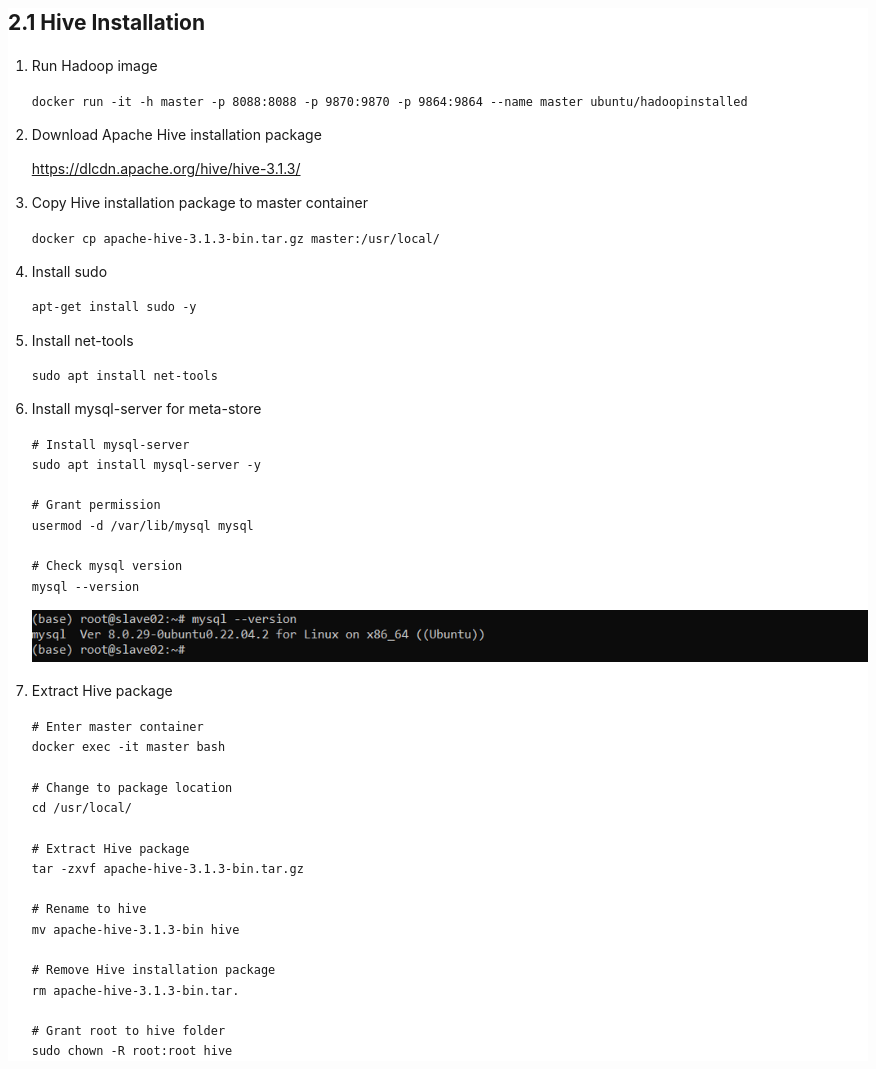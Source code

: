 ## 2.1 Hive Installation

1. Run Hadoop image

   ```shell
   docker run -it -h master -p 8088:8088 -p 9870:9870 -p 9864:9864 --name master ubuntu/hadoopinstalled
   ```

2. Download Apache Hive installation package

   https://dlcdn.apache.org/hive/hive-3.1.3/

3. Copy Hive installation package to master container

   ```shell
   docker cp apache-hive-3.1.3-bin.tar.gz master:/usr/local/
   ```

4. Install sudo

   ```shell
   apt-get install sudo -y
   ```

5. Install net-tools

   ```
   sudo apt install net-tools
   ```

6. Install mysql-server for meta-store

   ```shell
   # Install mysql-server 
   sudo apt install mysql-server -y
   
   # Grant permission
   usermod -d /var/lib/mysql mysql
   
   # Check mysql version
   mysql --version
   ```

   ![image-20220803214235469](/images/mysql_version.png)

6. Extract Hive package

   ```shell
   # Enter master container
   docker exec -it master bash
   
   # Change to package location
   cd /usr/local/
   
   # Extract Hive package
   tar -zxvf apache-hive-3.1.3-bin.tar.gz
   
   # Rename to hive
   mv apache-hive-3.1.3-bin hive
   
   # Remove Hive installation package
   rm apache-hive-3.1.3-bin.tar.
   
   # Grant root to hive folder
   sudo chown -R root:root hive
   ```
